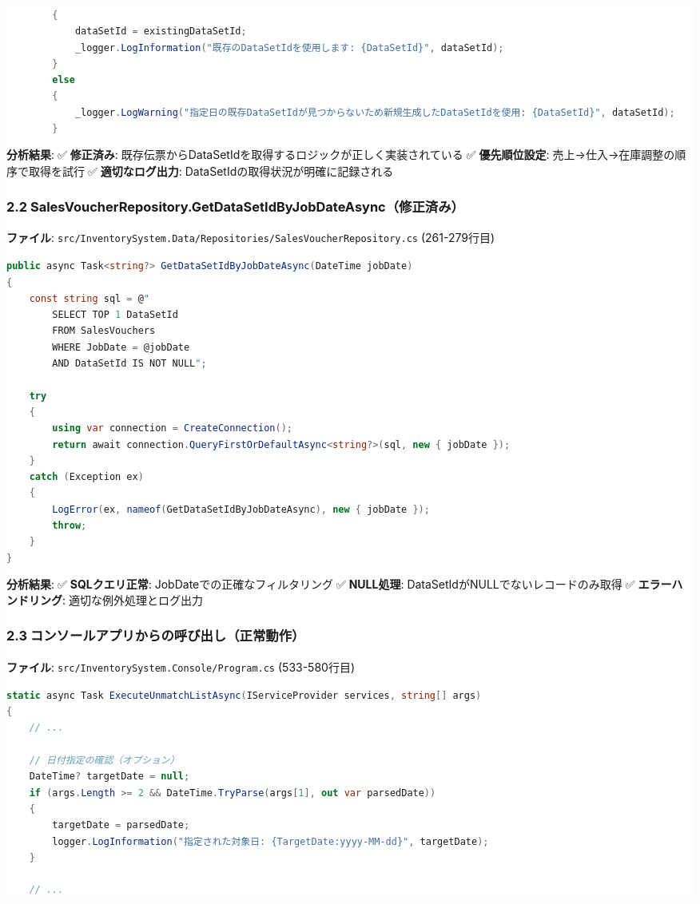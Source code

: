 ```csharp
        {
            dataSetId = existingDataSetId;
            _logger.LogInformation("既存のDataSetIdを使用します: {DataSetId}", dataSetId);
        }
        else
        {
            _logger.LogWarning("指定日の既存DataSetIdが見つからないため新規生成したDataSetIdを使用: {DataSetId}", dataSetId);
        }
```

**分析結果**:
✅ **修正済み**: 既存伝票からDataSetIdを取得するロジックが正しく実装されている
✅ **優先順位設定**: 売上→仕入→在庫調整の順序で取得を試行
✅ **適切なログ出力**: DataSetIdの取得状況が明確に記録される

### 2.2 SalesVoucherRepository.GetDataSetIdByJobDateAsync（修正済み）

**ファイル**: `src/InventorySystem.Data/Repositories/SalesVoucherRepository.cs` (261-279行目)

```csharp
public async Task<string?> GetDataSetIdByJobDateAsync(DateTime jobDate)
{
    const string sql = @"
        SELECT TOP 1 DataSetId 
        FROM SalesVouchers 
        WHERE JobDate = @jobDate 
        AND DataSetId IS NOT NULL";

    try
    {
        using var connection = CreateConnection();
        return await connection.QueryFirstOrDefaultAsync<string?>(sql, new { jobDate });
    }
    catch (Exception ex)
    {
        LogError(ex, nameof(GetDataSetIdByJobDateAsync), new { jobDate });
        throw;
    }
}
```

**分析結果**:
✅ **SQLクエリ正常**: JobDateでの正確なフィルタリング
✅ **NULL処理**: DataSetIdがNULLでないレコードのみ取得
✅ **エラーハンドリング**: 適切な例外処理とログ出力

### 2.3 コンソールアプリからの呼び出し（正常動作）

**ファイル**: `src/InventorySystem.Console/Program.cs` (533-580行目)

```csharp
static async Task ExecuteUnmatchListAsync(IServiceProvider services, string[] args)
{
    // ...
    
    // 日付指定の確認（オプション）
    DateTime? targetDate = null;
    if (args.Length >= 2 && DateTime.TryParse(args[1], out var parsedDate))
    {
        targetDate = parsedDate;
        logger.LogInformation("指定された対象日: {TargetDate:yyyy-MM-dd}", targetDate);
    }
    
    // ...
```